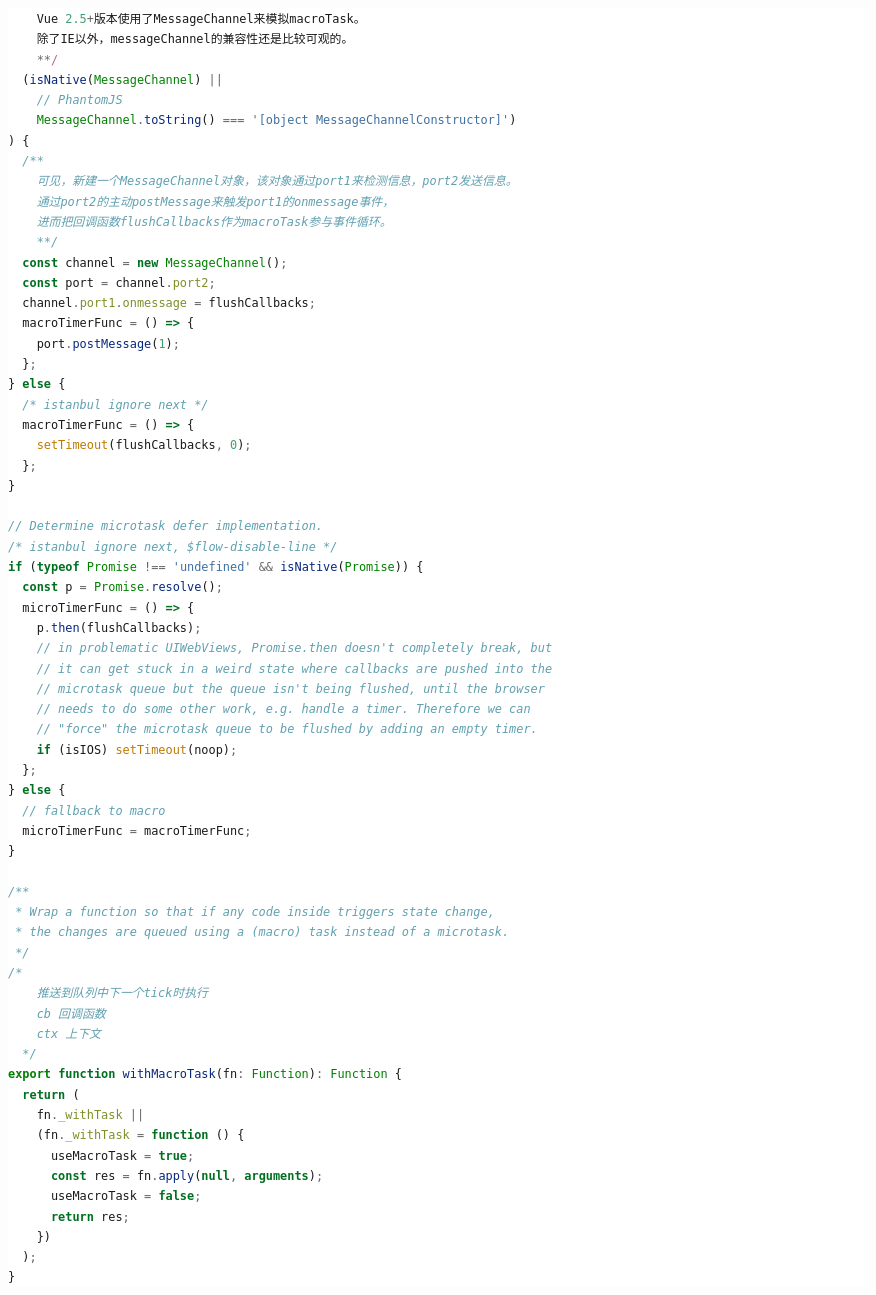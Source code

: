 ```javascript
    Vue 2.5+版本使用了MessageChannel来模拟macroTask。
    除了IE以外，messageChannel的兼容性还是比较可观的。
    **/
  (isNative(MessageChannel) ||
    // PhantomJS
    MessageChannel.toString() === '[object MessageChannelConstructor]')
) {
  /**
    可见，新建一个MessageChannel对象，该对象通过port1来检测信息，port2发送信息。
    通过port2的主动postMessage来触发port1的onmessage事件，
    进而把回调函数flushCallbacks作为macroTask参与事件循环。
    **/
  const channel = new MessageChannel();
  const port = channel.port2;
  channel.port1.onmessage = flushCallbacks;
  macroTimerFunc = () => {
    port.postMessage(1);
  };
} else {
  /* istanbul ignore next */
  macroTimerFunc = () => {
    setTimeout(flushCallbacks, 0);
  };
}

// Determine microtask defer implementation.
/* istanbul ignore next, $flow-disable-line */
if (typeof Promise !== 'undefined' && isNative(Promise)) {
  const p = Promise.resolve();
  microTimerFunc = () => {
    p.then(flushCallbacks);
    // in problematic UIWebViews, Promise.then doesn't completely break, but
    // it can get stuck in a weird state where callbacks are pushed into the
    // microtask queue but the queue isn't being flushed, until the browser
    // needs to do some other work, e.g. handle a timer. Therefore we can
    // "force" the microtask queue to be flushed by adding an empty timer.
    if (isIOS) setTimeout(noop);
  };
} else {
  // fallback to macro
  microTimerFunc = macroTimerFunc;
}

/**
 * Wrap a function so that if any code inside triggers state change,
 * the changes are queued using a (macro) task instead of a microtask.
 */
/*
    推送到队列中下一个tick时执行
    cb 回调函数
    ctx 上下文
  */
export function withMacroTask(fn: Function): Function {
  return (
    fn._withTask ||
    (fn._withTask = function () {
      useMacroTask = true;
      const res = fn.apply(null, arguments);
      useMacroTask = false;
      return res;
    })
  );
}
```